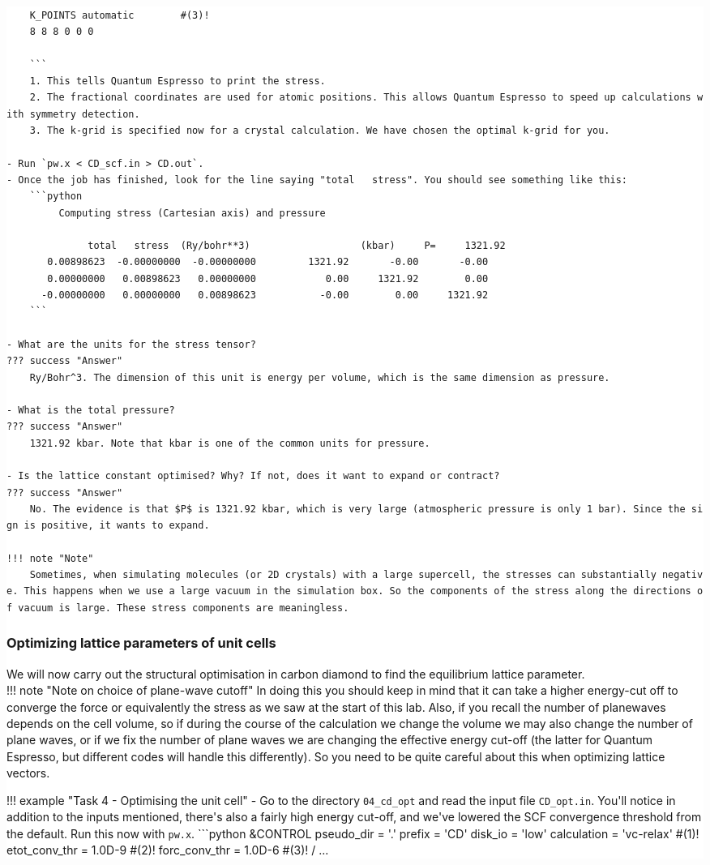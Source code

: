         K_POINTS automatic        #(3)!
        8 8 8 0 0 0
        
        ```
        1. This tells Quantum Espresso to print the stress.  
        2. The fractional coordinates are used for atomic positions. This allows Quantum Espresso to speed up calculations with symmetry detection.     
        3. The k-grid is specified now for a crystal calculation. We have chosen the optimal k-grid for you.   

    - Run `pw.x < CD_scf.in > CD.out`. 
    - Once the job has finished, look for the line saying "total   stress". You should see something like this:
        ```python 
             Computing stress (Cartesian axis) and pressure
        
                  total   stress  (Ry/bohr**3)                   (kbar)     P=     1321.92
           0.00898623  -0.00000000  -0.00000000         1321.92       -0.00       -0.00
           0.00000000   0.00898623   0.00000000            0.00     1321.92        0.00
          -0.00000000   0.00000000   0.00898623           -0.00        0.00     1321.92
        ```
    
    - What are the units for the stress tensor?
    ??? success "Answer"
        Ry/Bohr^3. The dimension of this unit is energy per volume, which is the same dimension as pressure. 

    - What is the total pressure? 
    ??? success "Answer"
        1321.92 kbar. Note that kbar is one of the common units for pressure.  

    - Is the lattice constant optimised? Why? If not, does it want to expand or contract? 
    ??? success "Answer"
        No. The evidence is that $P$ is 1321.92 kbar, which is very large (atmospheric pressure is only 1 bar). Since the sign is positive, it wants to expand. 

    !!! note "Note"
        Sometimes, when simulating molecules (or 2D crystals) with a large supercell, the stresses can substantially negative. This happens when we use a large vacuum in the simulation box. So the components of the stress along the directions of vacuum is large. These stress components are meaningless.   


### Optimizing lattice parameters of unit cells
We will now carry out the structural optimisation in carbon diamond to find the equilibrium lattice parameter.      
!!! note "Note on choice of plane-wave cutoff"
    In doing this you should keep in mind that it can take a higher energy-cut off to converge the force or equivalently the stress as we saw at the start of this lab. Also, if you recall the number of planewaves depends on the cell volume, so if during the course of the calculation we change the volume we may also change the number of plane waves, or if we fix the number of plane waves we are changing the effective energy cut-off (the latter for Quantum Espresso, but different codes will handle this differently). So you need to be quite careful about this when optimizing lattice vectors.

!!! example "Task 4 - Optimising the unit cell"
    - Go to the directory `04_cd_opt` and read the input file `CD_opt.in`. You'll notice in addition to the inputs mentioned, there's also a fairly high energy cut-off, and we've lowered the SCF convergence threshold from the default. Run this now with `pw.x`.
    ```python 
     &CONTROL
        pseudo_dir = '.'
        prefix = 'CD'
        disk_io = 'low'
        calculation = 'vc-relax'    #(1)!
        etot_conv_thr = 1.0D-9     #(2)!
        forc_conv_thr = 1.0D-6     #(3)!
     /
     ...